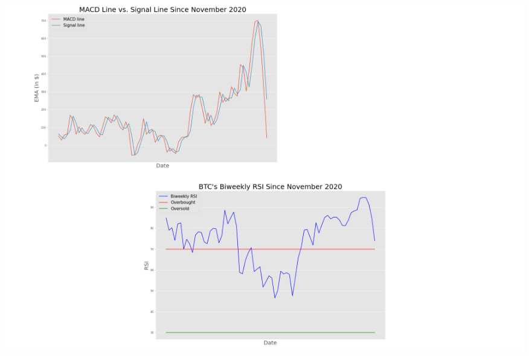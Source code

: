 <img src="Images/MACDSignal.png" width="500" height="275">
<p/>

<p align="center">
<img src="Images/RSI.png" width="500" height="275">
